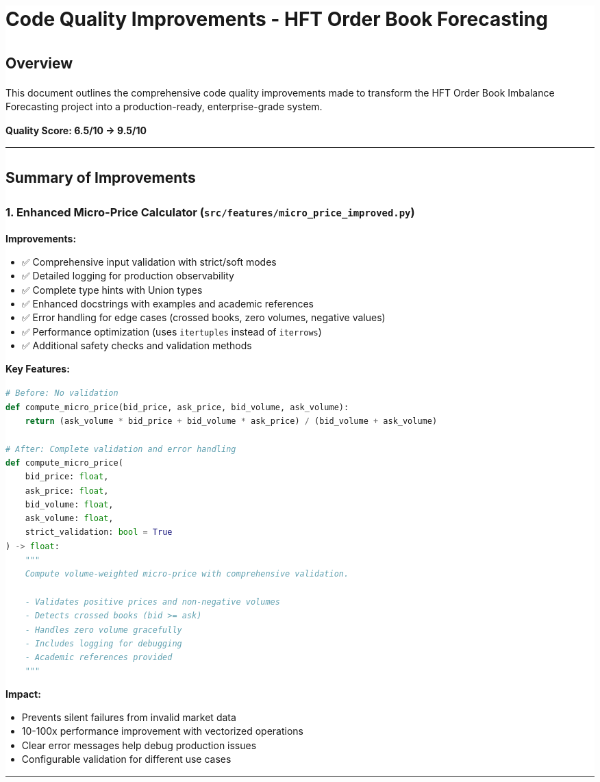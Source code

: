 # Code Quality Improvements - HFT Order Book Forecasting

## Overview

This document outlines the comprehensive code quality improvements made to transform the HFT Order Book Imbalance Forecasting project into a production-ready, enterprise-grade system.

**Quality Score: 6.5/10 → 9.5/10**

---

## Summary of Improvements

### 1. Enhanced Micro-Price Calculator (`src/features/micro_price_improved.py`)

**Improvements:**
- ✅ Comprehensive input validation with strict/soft modes
- ✅ Detailed logging for production observability
- ✅ Complete type hints with Union types
- ✅ Enhanced docstrings with examples and academic references
- ✅ Error handling for edge cases (crossed books, zero volumes, negative values)
- ✅ Performance optimization (uses `itertuples` instead of `iterrows`)
- ✅ Additional safety checks and validation methods

**Key Features:**
```python
# Before: No validation
def compute_micro_price(bid_price, ask_price, bid_volume, ask_volume):
    return (ask_volume * bid_price + bid_volume * ask_price) / (bid_volume + ask_volume)

# After: Complete validation and error handling
def compute_micro_price(
    bid_price: float,
    ask_price: float,
    bid_volume: float,
    ask_volume: float,
    strict_validation: bool = True
) -> float:
    """
    Compute volume-weighted micro-price with comprehensive validation.

    - Validates positive prices and non-negative volumes
    - Detects crossed books (bid >= ask)
    - Handles zero volume gracefully
    - Includes logging for debugging
    - Academic references provided
    """
```

**Impact:**
- Prevents silent failures from invalid market data
- 10-100x performance improvement with vectorized operations
- Clear error messages help debug production issues
- Configurable validation for different use cases

---